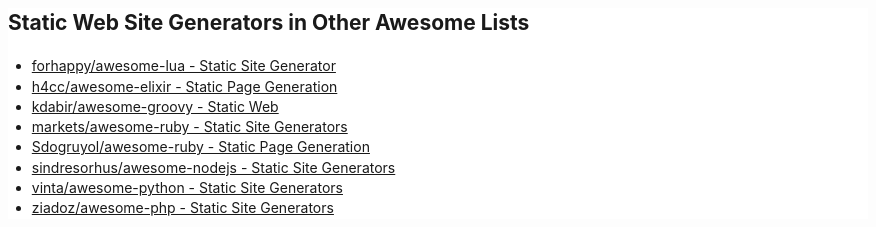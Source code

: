 ## Static Web Site Generators in Other Awesome Lists

*   [forhappy/awesome-lua - Static Site Generator](https://github.com/forhappy/awesome-lua#static-site-generator)
*   [h4cc/awesome-elixir - Static Page Generation](https://github.com/h4cc/awesome-elixir#static-page-generation)
*   [kdabir/awesome-groovy - Static Web](https://github.com/kdabir/awesome-groovy#static-web)
*   [markets/awesome-ruby - Static Site Generators](https://github.com/markets/awesome-ruby#static-site-generation)
*   [Sdogruyol/awesome-ruby - Static Page Generation](https://github.com/Sdogruyol/awesome-ruby#static-page-generation)
*   [sindresorhus/awesome-nodejs - Static Site Generators](https://github.com/sindresorhus/awesome-nodejs#static-site-generators)
*   [vinta/awesome-python - Static Site Generators](https://github.com/vinta/awesome-python#static-site-generator)
*   [ziadoz/awesome-php - Static Site Generators](https://github.com/ziadoz/awesome-php#static-site-generators)
